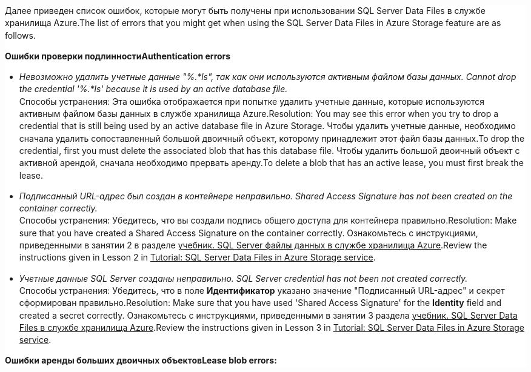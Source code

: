  <span data-ttu-id="7983e-219">Далее приведен список ошибок, которые могут быть получены при использовании SQL Server Data Files в службе хранилища Azure.</span><span class="sxs-lookup"><span data-stu-id="7983e-219">The list of errors that you might get when using the SQL Server Data Files in Azure Storage feature are as follows.</span></span>  
  
 <span data-ttu-id="7983e-220">**Ошибки проверки подлинности**</span><span class="sxs-lookup"><span data-stu-id="7983e-220">**Authentication errors**</span></span>  
  
-   <span data-ttu-id="7983e-221">*Невозможно удалить учетные данные "%.\*ls", так как они используются активным файлом базы данных.*  </span><span class="sxs-lookup"><span data-stu-id="7983e-221">*Cannot drop the credential '%.\*ls' because it is used by an active database file.* </span></span>  
    <span data-ttu-id="7983e-222">Способы устранения: Эта ошибка отображается при попытке удалить учетные данные, которые используются активным файлом базы данных в службе хранилища Azure.</span><span class="sxs-lookup"><span data-stu-id="7983e-222">Resolution: You may see this error when you try to drop a credential that is still being used by an active database file in Azure Storage.</span></span> <span data-ttu-id="7983e-223">Чтобы удалить учетные данные, необходимо сначала удалить сопоставленный большой двоичный объект, которому принадлежит этот файл базы данных.</span><span class="sxs-lookup"><span data-stu-id="7983e-223">To drop the credential, first you must delete the associated blob that has this database file.</span></span> <span data-ttu-id="7983e-224">Чтобы удалить большой двоичный объект с активной арендой, сначала необходимо прервать аренду.</span><span class="sxs-lookup"><span data-stu-id="7983e-224">To delete a blob that has an active lease, you must first break the lease.</span></span>  
  
-   <span data-ttu-id="7983e-225">*Подписанный URL-адрес был создан в контейнере неправильно.*  </span><span class="sxs-lookup"><span data-stu-id="7983e-225">*Shared Access Signature has not been created on the container correctly.* </span></span>  
     <span data-ttu-id="7983e-226">Способы устранения: Убедитесь, что вы создали подпись общего доступа для контейнера правильно.</span><span class="sxs-lookup"><span data-stu-id="7983e-226">Resolution: Make sure that you have created a Shared Access Signature on the container correctly.</span></span> <span data-ttu-id="7983e-227">Ознакомьтесь с инструкциями, приведенными в занятии 2 в разделе [учебник. SQL Server файлы данных в службе хранилища Azure](../tutorial-use-azure-blob-storage-service-with-sql-server-2016.md).</span><span class="sxs-lookup"><span data-stu-id="7983e-227">Review the instructions given in Lesson 2 in [Tutorial: SQL Server Data Files in Azure Storage service](../tutorial-use-azure-blob-storage-service-with-sql-server-2016.md).</span></span>  
  
-   <span data-ttu-id="7983e-228">*Учетные данные SQL Server созданы неправильно.*  </span><span class="sxs-lookup"><span data-stu-id="7983e-228">*SQL Server credential has not been not created correctly.* </span></span>  
    <span data-ttu-id="7983e-229">Способы устранения: Убедитесь, что в поле **Идентификатор** указано значение "Подписанный URL-адрес" и секрет сформирован правильно.</span><span class="sxs-lookup"><span data-stu-id="7983e-229">Resolution: Make sure that you have used 'Shared Access Signature' for the **Identity** field and created a secret correctly.</span></span> <span data-ttu-id="7983e-230">Ознакомьтесь с инструкциями, приведенными в занятии 3 раздела [учебник. SQL Server Data Files в службе хранилища Azure](../tutorial-use-azure-blob-storage-service-with-sql-server-2016.md).</span><span class="sxs-lookup"><span data-stu-id="7983e-230">Review the instructions given in Lesson 3 in [Tutorial: SQL Server Data Files in Azure Storage service](../tutorial-use-azure-blob-storage-service-with-sql-server-2016.md).</span></span>  
  
 <span data-ttu-id="7983e-231">**Ошибки аренды больших двоичных объектов**</span><span class="sxs-lookup"><span data-stu-id="7983e-231">**Lease blob errors:**</span></span>  
  